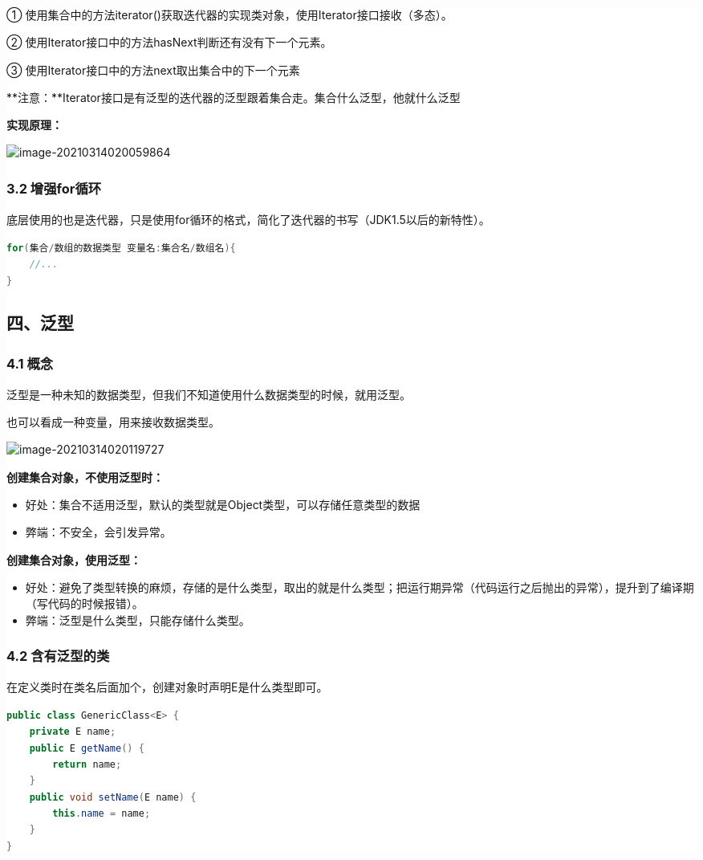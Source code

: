 ① 使用集合中的方法iterator()获取迭代器的实现类对象，使用Iterator接口接收（多态）。

② 使用Iterator接口中的方法hasNext判断还有没有下一个元素。

③ 使用Iterator接口中的方法next取出集合中的下一个元素

**注意：**Iterator<E>接口是有泛型的迭代器的泛型跟着集合走。集合什么泛型，他就什么泛型

**实现原理：**

![image-20210314020059864](https://gitee.com/nigream/cloudimage/raw/master/java_notes_img/进阶/20210314020102.png)

### 3.2 增强for循环

底层使用的也是迭代器，只是使用for循环的格式，简化了迭代器的书写（JDK1.5以后的新特性）。

```java
for(集合/数组的数据类型 变量名:集合名/数组名){
	//...
}
```

## 四、泛型

### 4.1 概念

泛型是一种未知的数据类型，但我们不知道使用什么数据类型的时候，就用泛型。

也可以看成一种变量，用来接收数据类型。

![image-20210314020119727](https://gitee.com/nigream/cloudimage/raw/master/java_notes_img/进阶/20210314020123.png)

**创建集合对象，不使用泛型时：**

- 好处：集合不适用泛型，默认的类型就是Object类型，可以存储任意类型的数据

- 弊端：不安全，会引发异常。

**创建集合对象，使用泛型：**

- 好处：避免了类型转换的麻烦，存储的是什么类型，取出的就是什么类型；把运行期异常（代码运行之后抛出的异常），提升到了编译期（写代码的时候报错）。
- 弊端：泛型是什么类型，只能存储什么类型。

### 4.2 含有泛型的类

在定义类时在类名后面加个<E>，创建对象时声明E是什么类型即可。

```java
public class GenericClass<E> {
    private E name;
    public E getName() {
        return name;
    }
    public void setName(E name) {
        this.name = name;
    }
}
```
